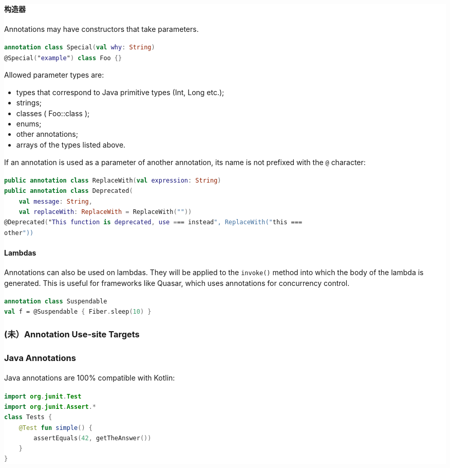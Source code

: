 #### 构造器

Annotations may have constructors that take parameters.


```kt
annotation class Special(val why: String)
@Special("example") class Foo {}
```

Allowed parameter types are:

- types that correspond to Java primitive types (Int, Long etc.);
- strings;
- classes ( Foo::class );
- enums;
- other annotations;
- arrays of the types listed above.

If an annotation is used as a parameter of another annotation, its name is not prefixed with the `@` character:

```kt
public annotation class ReplaceWith(val expression: String)
public annotation class Deprecated(
	val message: String,
	val replaceWith: ReplaceWith = ReplaceWith(""))
@Deprecated("This function is deprecated, use === instead", ReplaceWith("this ===
other"))
```

#### Lambdas

Annotations can also be used on lambdas. They will be applied to the `invoke()` method into which the body of the lambda is generated. This is useful for frameworks like Quasar, which uses annotations for concurrency control.

```kt
annotation class Suspendable
val f = @Suspendable { Fiber.sleep(10) }
```


### (未）Annotation Use-site Targets

### Java Annotations

Java annotations are 100% compatible with Kotlin:

```kt
import org.junit.Test
import org.junit.Assert.*
class Tests {
	@Test fun simple() {
		assertEquals(42, getTheAnswer())
	}
}
```
